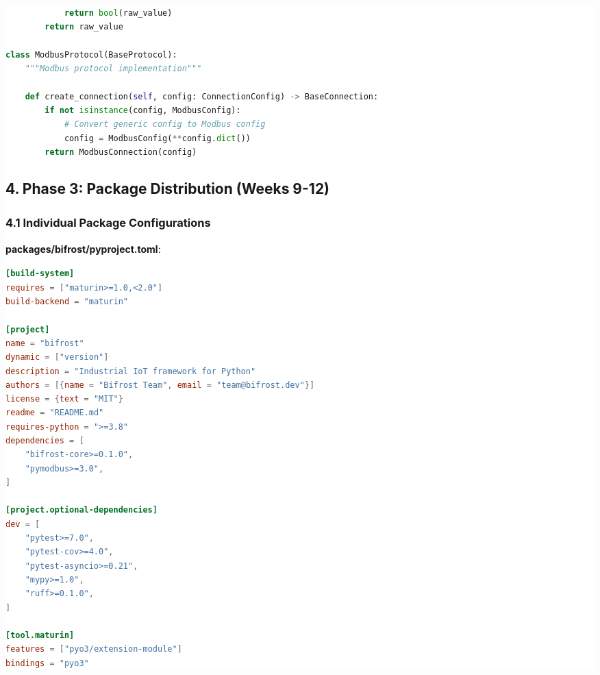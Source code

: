 ```python
            return bool(raw_value)
        return raw_value

class ModbusProtocol(BaseProtocol):
    """Modbus protocol implementation"""
    
    def create_connection(self, config: ConnectionConfig) -> BaseConnection:
        if not isinstance(config, ModbusConfig):
            # Convert generic config to Modbus config
            config = ModbusConfig(**config.dict())
        return ModbusConnection(config)
```

## 4. Phase 3: Package Distribution (Weeks 9-12)

### 4.1 Individual Package Configurations

**packages/bifrost/pyproject.toml**:

```toml
[build-system]
requires = ["maturin>=1.0,<2.0"]
build-backend = "maturin"

[project]
name = "bifrost"
dynamic = ["version"]
description = "Industrial IoT framework for Python"
authors = [{name = "Bifrost Team", email = "team@bifrost.dev"}]
license = {text = "MIT"}
readme = "README.md"
requires-python = ">=3.8"
dependencies = [
    "bifrost-core>=0.1.0",
    "pymodbus>=3.0",
]

[project.optional-dependencies]
dev = [
    "pytest>=7.0",
    "pytest-cov>=4.0",
    "pytest-asyncio>=0.21",
    "mypy>=1.0",
    "ruff>=0.1.0",
]

[tool.maturin]
features = ["pyo3/extension-module"]
bindings = "pyo3"
```
